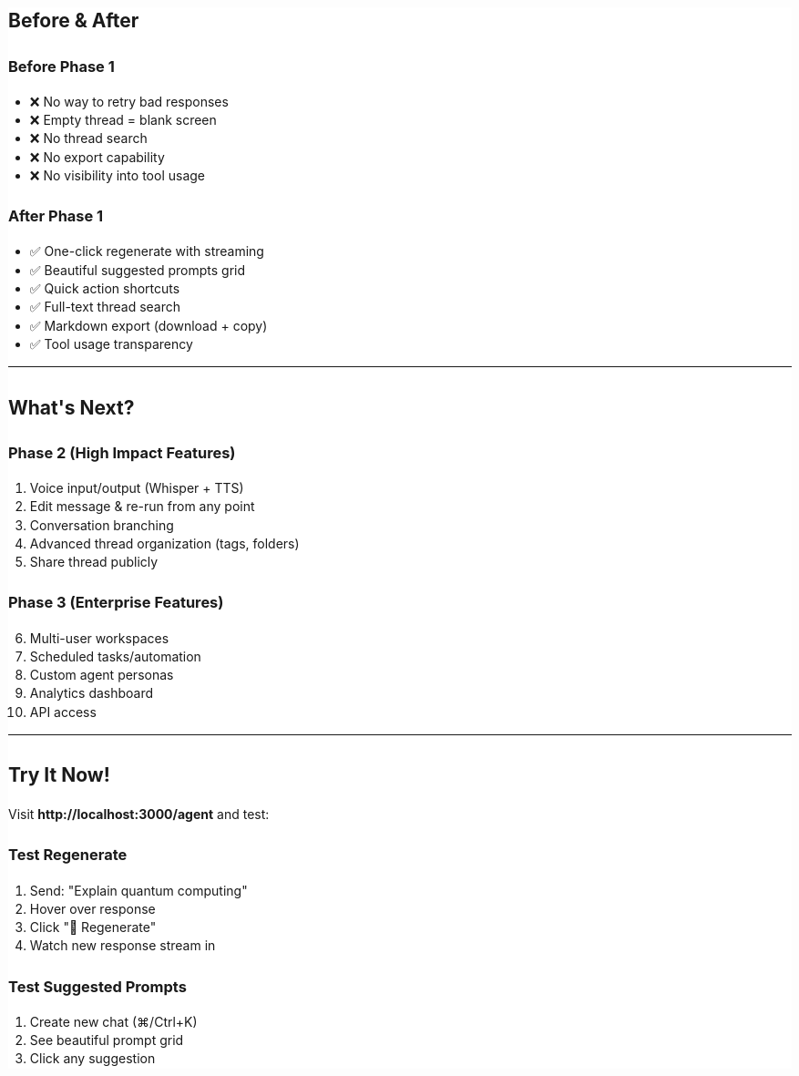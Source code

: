 
## Before & After

### Before Phase 1
- ❌ No way to retry bad responses
- ❌ Empty thread = blank screen
- ❌ No thread search
- ❌ No export capability
- ❌ No visibility into tool usage

### After Phase 1
- ✅ One-click regenerate with streaming
- ✅ Beautiful suggested prompts grid
- ✅ Quick action shortcuts
- ✅ Full-text thread search
- ✅ Markdown export (download + copy)
- ✅ Tool usage transparency

---

## What's Next?

### Phase 2 (High Impact Features)
1. Voice input/output (Whisper + TTS)
2. Edit message & re-run from any point
3. Conversation branching
4. Advanced thread organization (tags, folders)
5. Share thread publicly

### Phase 3 (Enterprise Features)
6. Multi-user workspaces
7. Scheduled tasks/automation
8. Custom agent personas
9. Analytics dashboard
10. API access

---

## Try It Now!

Visit **http://localhost:3000/agent** and test:

### Test Regenerate
1. Send: "Explain quantum computing"
2. Hover over response
3. Click "🔄 Regenerate"
4. Watch new response stream in

### Test Suggested Prompts
1. Create new chat (⌘/Ctrl+K)
2. See beautiful prompt grid
3. Click any suggestion
